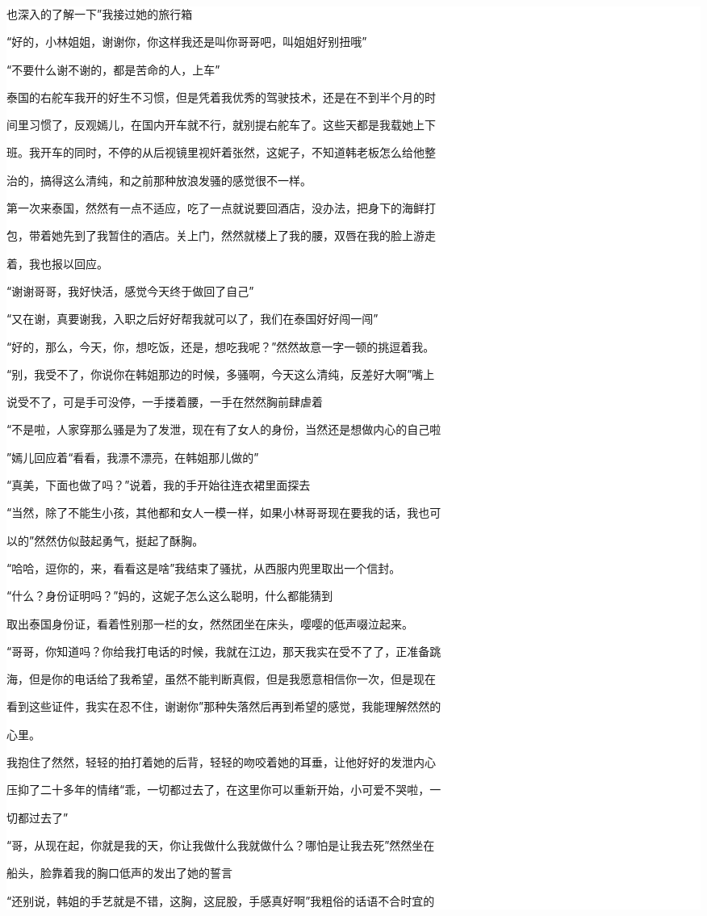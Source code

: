 也深入的了解一下”我接过她的旅行箱

“好的，小林姐姐，谢谢你，你这样我还是叫你哥哥吧，叫姐姐好别扭哦”

“不要什么谢不谢的，都是苦命的人，上车”

泰国的右舵车我开的好生不习惯，但是凭着我优秀的驾驶技术，还是在不到半个月的时

间里习惯了，反观嫣儿，在国内开车就不行，就别提右舵车了。这些天都是我载她上下

班。我开车的同时，不停的从后视镜里视奸着张然，这妮子，不知道韩老板怎么给他整

治的，搞得这么清纯，和之前那种放浪发骚的感觉很不一样。

第一次来泰国，然然有一点不适应，吃了一点就说要回酒店，没办法，把身下的海鲜打

包，带着她先到了我暂住的酒店。关上门，然然就楼上了我的腰，双唇在我的脸上游走

着，我也报以回应。

“谢谢哥哥，我好快活，感觉今天终于做回了自己”

“又在谢，真要谢我，入职之后好好帮我就可以了，我们在泰国好好闯一闯”

“好的，那么，今天，你，想吃饭，还是，想吃我呢？”然然故意一字一顿的挑逗着我。

“别，我受不了，你说你在韩姐那边的时候，多骚啊，今天这么清纯，反差好大啊”嘴上

说受不了，可是手可没停，一手搂着腰，一手在然然胸前肆虐着

“不是啦，人家穿那么骚是为了发泄，现在有了女人的身份，当然还是想做内心的自己啦

”嫣儿回应着“看看，我漂不漂亮，在韩姐那儿做的”

“真美，下面也做了吗？”说着，我的手开始往连衣裙里面探去

“当然，除了不能生小孩，其他都和女人一模一样，如果小林哥哥现在要我的话，我也可

以的”然然仿似鼓起勇气，挺起了酥胸。

“哈哈，逗你的，来，看看这是啥”我结束了骚扰，从西服内兜里取出一个信封。

“什么？身份证明吗？”妈的，这妮子怎么这么聪明，什么都能猜到

取出泰国身份证，看着性别那一栏的女，然然团坐在床头，嘤嘤的低声啜泣起来。

“哥哥，你知道吗？你给我打电话的时候，我就在江边，那天我实在受不了了，正准备跳

海，但是你的电话给了我希望，虽然不能判断真假，但是我愿意相信你一次，但是现在

看到这些证件，我实在忍不住，谢谢你”那种失落然后再到希望的感觉，我能理解然然的

心里。

我抱住了然然，轻轻的拍打着她的后背，轻轻的吻咬着她的耳垂，让他好好的发泄内心

压抑了二十多年的情绪“乖，一切都过去了，在这里你可以重新开始，小可爱不哭啦，一

切都过去了”

“哥，从现在起，你就是我的天，你让我做什么我就做什么？哪怕是让我去死”然然坐在

船头，脸靠着我的胸口低声的发出了她的誓言

“还别说，韩姐的手艺就是不错，这胸，这屁股，手感真好啊”我粗俗的话语不合时宜的
